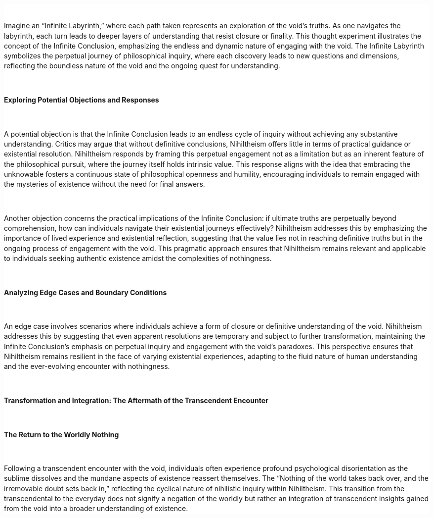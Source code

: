 <br>

Imagine an “Infinite Labyrinth,” where each path taken represents an exploration of the void’s truths. As one navigates the labyrinth, each turn leads to deeper layers of understanding that resist closure or finality. This thought experiment illustrates the concept of the Infinite Conclusion, emphasizing the endless and dynamic nature of engaging with the void. The Infinite Labyrinth symbolizes the perpetual journey of philosophical inquiry, where each discovery leads to new questions and dimensions, reflecting the boundless nature of the void and the ongoing quest for understanding.

<br>

**Exploring Potential Objections and Responses**

<br>

A potential objection is that the Infinite Conclusion leads to an endless cycle of inquiry without achieving any substantive understanding. Critics may argue that without definitive conclusions, Nihiltheism offers little in terms of practical guidance or existential resolution. Nihiltheism responds by framing this perpetual engagement not as a limitation but as an inherent feature of the philosophical pursuit, where the journey itself holds intrinsic value. This response aligns with the idea that embracing the unknowable fosters a continuous state of philosophical openness and humility, encouraging individuals to remain engaged with the mysteries of existence without the need for final answers.

<br>

Another objection concerns the practical implications of the Infinite Conclusion: if ultimate truths are perpetually beyond comprehension, how can individuals navigate their existential journeys effectively? Nihiltheism addresses this by emphasizing the importance of lived experience and existential reflection, suggesting that the value lies not in reaching definitive truths but in the ongoing process of engagement with the void. This pragmatic approach ensures that Nihiltheism remains relevant and applicable to individuals seeking authentic existence amidst the complexities of nothingness.

<br>

**Analyzing Edge Cases and Boundary Conditions**

<br>

An edge case involves scenarios where individuals achieve a form of closure or definitive understanding of the void. Nihiltheism addresses this by suggesting that even apparent resolutions are temporary and subject to further transformation, maintaining the Infinite Conclusion’s emphasis on perpetual inquiry and engagement with the void’s paradoxes. This perspective ensures that Nihiltheism remains resilient in the face of varying existential experiences, adapting to the fluid nature of human understanding and the ever-evolving encounter with nothingness.

<br>

**Transformation and Integration: The Aftermath of the Transcendent Encounter**

<br>

**The Return to the Worldly Nothing**

<br>

Following a transcendent encounter with the void, individuals often experience profound psychological disorientation as the sublime dissolves and the mundane aspects of existence reassert themselves. The “Nothing of the world takes back over, and the irremovable doubt sets back in,” reflecting the cyclical nature of nihilistic inquiry within Nihiltheism. This transition from the transcendental to the everyday does not signify a negation of the worldly but rather an integration of transcendent insights gained from the void into a broader understanding of existence.
